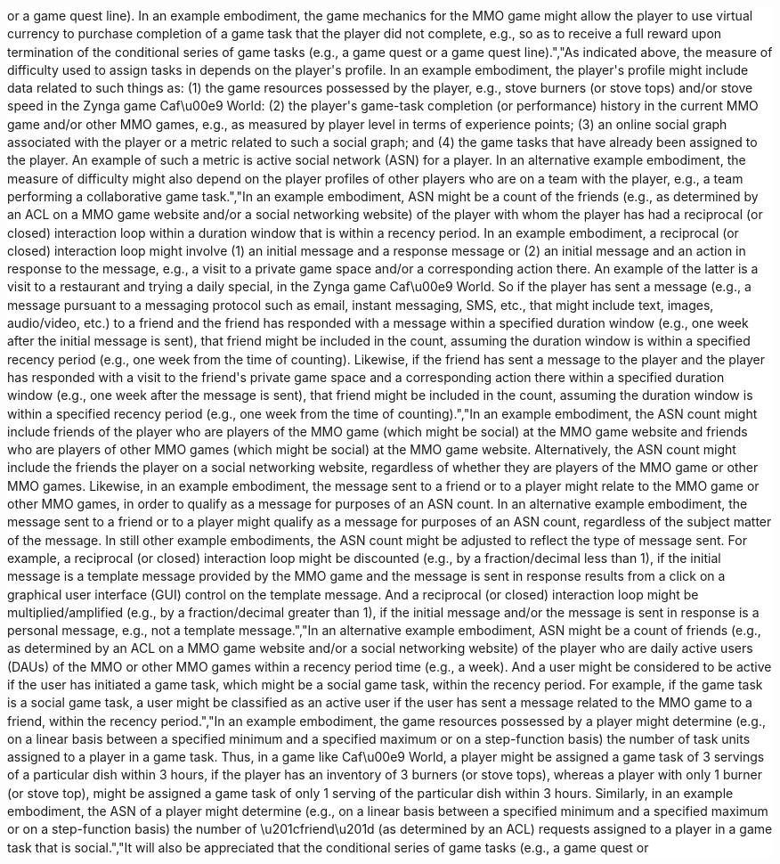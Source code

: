or a game quest line). In an example embodiment, the game mechanics for the MMO game might allow the player to use virtual currency to purchase completion of a game task that the player did not complete, e.g., so as to receive a full reward upon termination of the conditional series of game tasks (e.g., a game quest or a game quest line).","As indicated above, the measure of difficulty used to assign tasks in  depends on the player's profile. In an example embodiment, the player's profile might include data related to such things as: (1) the game resources possessed by the player, e.g., stove burners (or stove tops) and\/or stove speed in the Zynga game Caf\u00e9 World: (2) the player's game-task completion (or performance) history in the current MMO game and\/or other MMO games, e.g., as measured by player level in terms of experience points; (3) an online social graph associated with the player or a metric related to such a social graph; and (4) the game tasks that have already been assigned to the player. An example of such a metric is active social network (ASN) for a player. In an alternative example embodiment, the measure of difficulty might also depend on the player profiles of other players who are on a team with the player, e.g., a team performing a collaborative game task.","In an example embodiment, ASN might be a count of the friends (e.g., as determined by an ACL on a MMO game website and\/or a social networking website) of the player with whom the player has had a reciprocal (or closed) interaction loop within a duration window that is within a recency period. In an example embodiment, a reciprocal (or closed) interaction loop might involve (1) an initial message and a response message or (2) an initial message and an action in response to the message, e.g., a visit to a private game space and\/or a corresponding action there. An example of the latter is a visit to a restaurant and trying a daily special, in the Zynga game Caf\u00e9 World. So if the player has sent a message (e.g., a message pursuant to a messaging protocol such as email, instant messaging, SMS, etc., that might include text, images, audio\/video, etc.) to a friend and the friend has responded with a message within a specified duration window (e.g., one week after the initial message is sent), that friend might be included in the count, assuming the duration window is within a specified recency period (e.g., one week from the time of counting). Likewise, if the friend has sent a message to the player and the player has responded with a visit to the friend's private game space and a corresponding action there within a specified duration window (e.g., one week after the message is sent), that friend might be included in the count, assuming the duration window is within a specified recency period (e.g., one week from the time of counting).","In an example embodiment, the ASN count might include friends of the player who are players of the MMO game (which might be social) at the MMO game website and friends who are players of other MMO games (which might be social) at the MMO game website. Alternatively, the ASN count might include the friends the player on a social networking website, regardless of whether they are players of the MMO game or other MMO games. Likewise, in an example embodiment, the message sent to a friend or to a player might relate to the MMO game or other MMO games, in order to qualify as a message for purposes of an ASN count. In an alternative example embodiment, the message sent to a friend or to a player might qualify as a message for purposes of an ASN count, regardless of the subject matter of the message. In still other example embodiments, the ASN count might be adjusted to reflect the type of message sent. For example, a reciprocal (or closed) interaction loop might be discounted (e.g., by a fraction\/decimal less than 1), if the initial message is a template message provided by the MMO game and the message is sent in response results from a click on a graphical user interface (GUI) control on the template message. And a reciprocal (or closed) interaction loop might be multiplied\/amplified (e.g., by a fraction\/decimal greater than 1), if the initial message and\/or the message is sent in response is a personal message, e.g., not a template message.","In an alternative example embodiment, ASN might be a count of friends (e.g., as determined by an ACL on a MMO game website and\/or a social networking website) of the player who are daily active users (DAUs) of the MMO or other MMO games within a recency period time (e.g., a week). And a user might be considered to be active if the user has initiated a game task, which might be a social game task, within the recency period. For example, if the game task is a social game task, a user might be classified as an active user if the user has sent a message related to the MMO game to a friend, within the recency period.","In an example embodiment, the game resources possessed by a player might determine (e.g., on a linear basis between a specified minimum and a specified maximum or on a step-function basis) the number of task units assigned to a player in a game task. Thus, in a game like Caf\u00e9 World, a player might be assigned a game task of 3 servings of a particular dish within 3 hours, if the player has an inventory of 3 burners (or stove tops), whereas a player with only 1 burner (or stove top), might be assigned a game task of only 1 serving of the particular dish within 3 hours. Similarly, in an example embodiment, the ASN of a player might determine (e.g., on a linear basis between a specified minimum and a specified maximum or on a step-function basis) the number of \u201cfriend\u201d (as determined by an ACL) requests assigned to a player in a game task that is social.","It will also be appreciated that the conditional series of game tasks (e.g., a game quest or